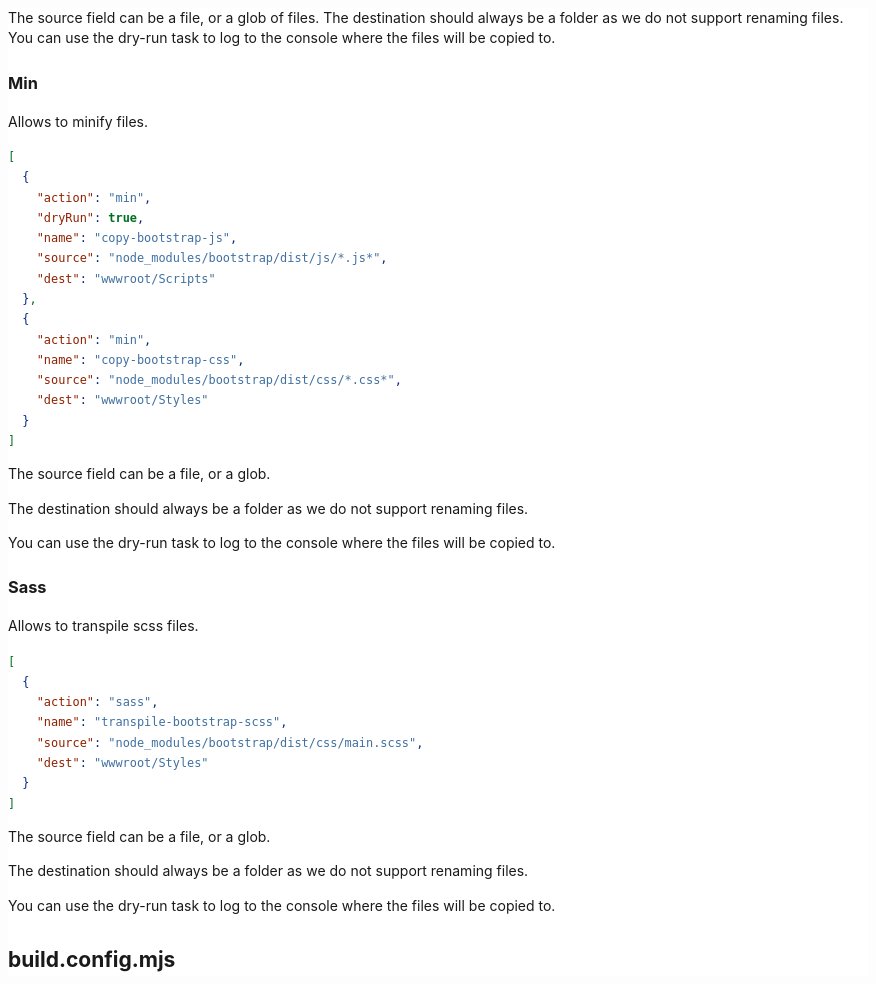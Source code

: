 The source field can be a file, or a glob of files.
The destination should always be a folder as we do not support renaming files.
You can use the dry-run task to log to the console where the files will be copied to.

### Min  

Allows to minify files.

```json
[
  {
    "action": "min",
    "dryRun": true,
    "name": "copy-bootstrap-js",
    "source": "node_modules/bootstrap/dist/js/*.js*",
    "dest": "wwwroot/Scripts"
  },
  {
    "action": "min",
    "name": "copy-bootstrap-css",
    "source": "node_modules/bootstrap/dist/css/*.css*",
    "dest": "wwwroot/Styles"
  }
]
```

The source field can be a file, or a glob.

The destination should always be a folder as we do not support renaming files.

You can use the dry-run task to log to the console where the files will be copied to.


### Sass

Allows to transpile scss files.

```json
[
  {
    "action": "sass",
    "name": "transpile-bootstrap-scss",
    "source": "node_modules/bootstrap/dist/css/main.scss",
    "dest": "wwwroot/Styles"
  }
]
```

The source field can be a file, or a glob.

The destination should always be a folder as we do not support renaming files.

You can use the dry-run task to log to the console where the files will be copied to.


## build.config.mjs
